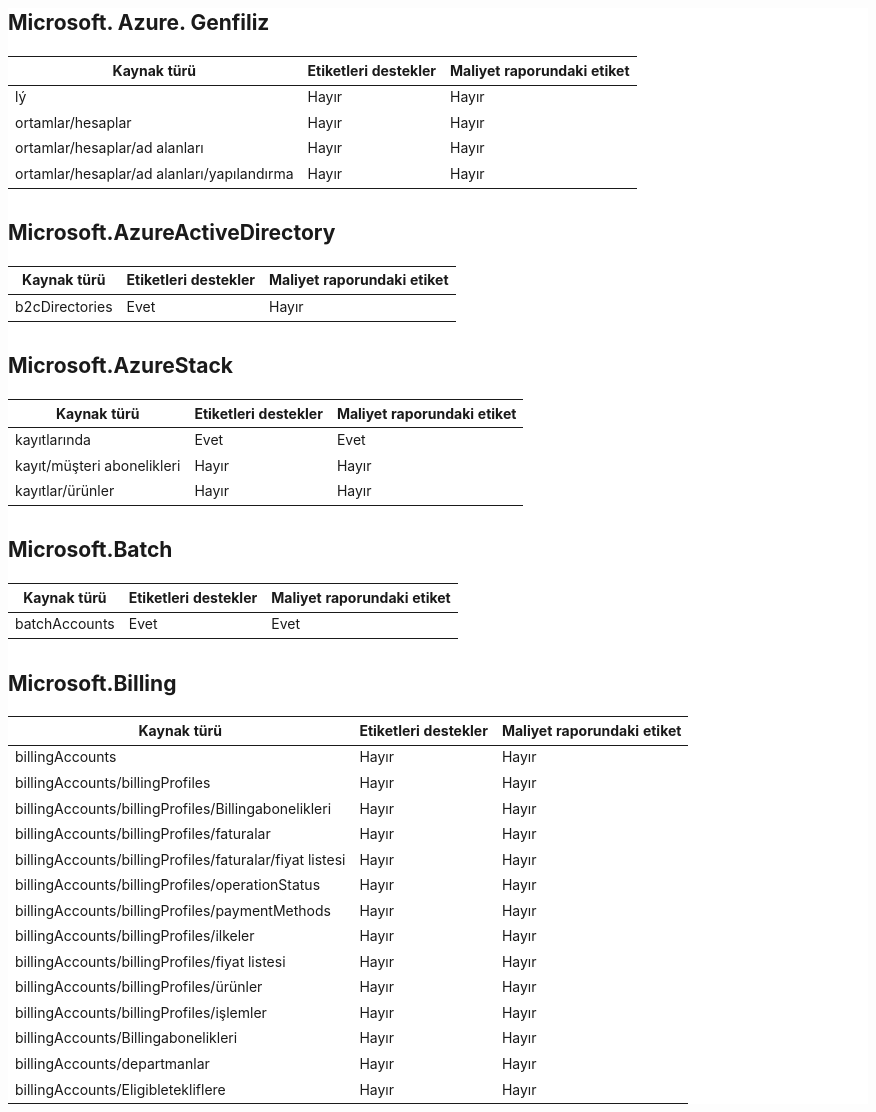 ## <a name="microsoftazuregeneva"></a>Microsoft. Azure. Genfiliz
| Kaynak türü | Etiketleri destekler | Maliyet raporundaki etiket |
| ------------- | ----------- | ----------- |
| lý | Hayır |  Hayır |
| ortamlar/hesaplar | Hayır |  Hayır |
| ortamlar/hesaplar/ad alanları | Hayır |  Hayır |
| ortamlar/hesaplar/ad alanları/yapılandırma | Hayır |  Hayır |

## <a name="microsoftazureactivedirectory"></a>Microsoft.AzureActiveDirectory
| Kaynak türü | Etiketleri destekler | Maliyet raporundaki etiket |
| ------------- | ----------- | ----------- |
| b2cDirectories | Evet | Hayır |

## <a name="microsoftazurestack"></a>Microsoft.AzureStack
| Kaynak türü | Etiketleri destekler | Maliyet raporundaki etiket |
| ------------- | ----------- | ----------- |
| kayıtlarında | Evet | Evet |
| kayıt/müşteri abonelikleri | Hayır |  Hayır |
| kayıtlar/ürünler | Hayır |  Hayır |

## <a name="microsoftbatch"></a>Microsoft.Batch
| Kaynak türü | Etiketleri destekler | Maliyet raporundaki etiket |
| ------------- | ----------- | ----------- |
| batchAccounts | Evet | Evet |

## <a name="microsoftbilling"></a>Microsoft.Billing
| Kaynak türü | Etiketleri destekler | Maliyet raporundaki etiket |
| ------------- | ----------- | ----------- |
| billingAccounts | Hayır |  Hayır |
| billingAccounts/billingProfiles | Hayır |  Hayır |
| billingAccounts/billingProfiles/Billingabonelikleri | Hayır |  Hayır |
| billingAccounts/billingProfiles/faturalar | Hayır |  Hayır |
| billingAccounts/billingProfiles/faturalar/fiyat listesi | Hayır |  Hayır |
| billingAccounts/billingProfiles/operationStatus | Hayır |  Hayır |
| billingAccounts/billingProfiles/paymentMethods | Hayır |  Hayır |
| billingAccounts/billingProfiles/ilkeler | Hayır |  Hayır |
| billingAccounts/billingProfiles/fiyat listesi | Hayır |  Hayır |
| billingAccounts/billingProfiles/ürünler | Hayır |  Hayır |
| billingAccounts/billingProfiles/işlemler | Hayır |  Hayır |
| billingAccounts/Billingabonelikleri | Hayır |  Hayır |
| billingAccounts/departmanlar | Hayır |  Hayır |
| billingAccounts/Eligibletekliflere | Hayır |  Hayır |